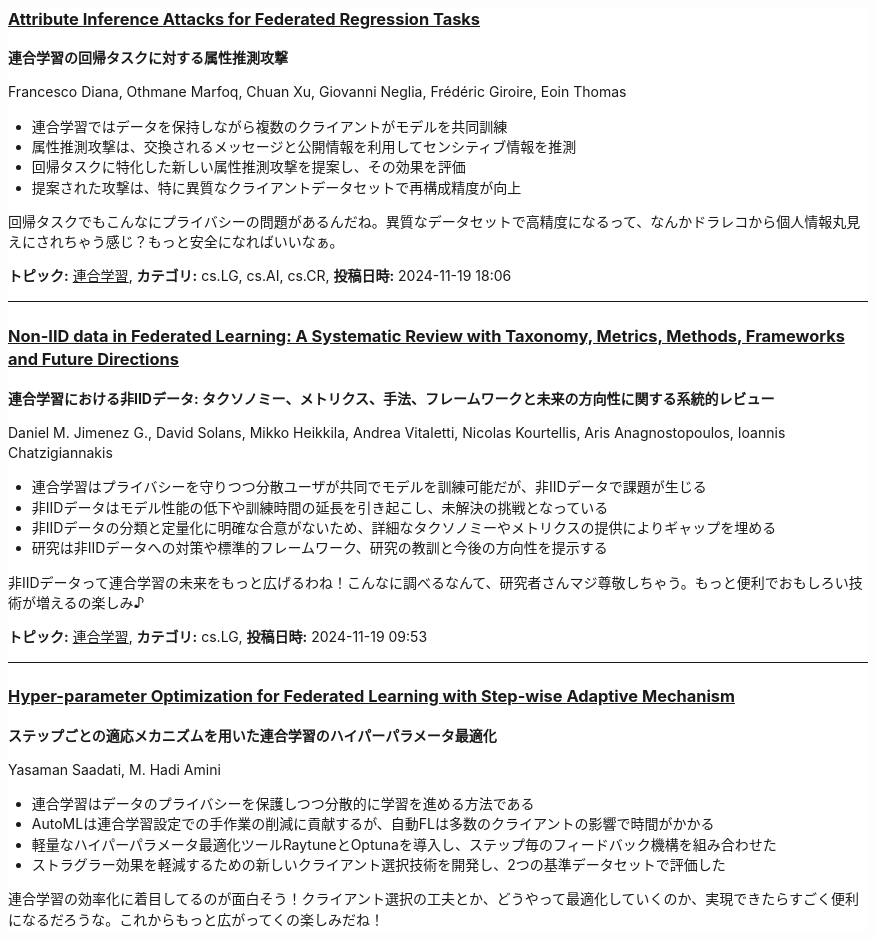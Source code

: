 ### [Attribute Inference Attacks for Federated Regression Tasks](http://arxiv.org/abs/2411.12697)

**連合学習の回帰タスクに対する属性推測攻撃**

Francesco Diana, Othmane Marfoq, Chuan Xu, Giovanni Neglia, Frédéric Giroire, Eoin Thomas

- 連合学習ではデータを保持しながら複数のクライアントがモデルを共同訓練
- 属性推測攻撃は、交換されるメッセージと公開情報を利用してセンシティブ情報を推測
- 回帰タスクに特化した新しい属性推測攻撃を提案し、その効果を評価
- 提案された攻撃は、特に異質なクライアントデータセットで再構成精度が向上

回帰タスクでもこんなにプライバシーの問題があるんだね。異質なデータセットで高精度になるって、なんかドラレコから個人情報丸見えにされちゃう感じ？もっと安全になればいいなぁ。



**トピック:** [連合学習](../../fl), **カテゴリ:** cs.LG, cs.AI, cs.CR, **投稿日時:** 2024-11-19 18:06


- - -

### [Non-IID data in Federated Learning: A Systematic Review with Taxonomy, Metrics, Methods, Frameworks and Future Directions](http://arxiv.org/abs/2411.12377)

**連合学習における非IIDデータ: タクソノミー、メトリクス、手法、フレームワークと未来の方向性に関する系統的レビュー**

Daniel M. Jimenez G., David Solans, Mikko Heikkila, Andrea Vitaletti, Nicolas Kourtellis, Aris Anagnostopoulos, Ioannis Chatzigiannakis

- 連合学習はプライバシーを守りつつ分散ユーザが共同でモデルを訓練可能だが、非IIDデータで課題が生じる
- 非IIDデータはモデル性能の低下や訓練時間の延長を引き起こし、未解決の挑戦となっている
- 非IIDデータの分類と定量化に明確な合意がないため、詳細なタクソノミーやメトリクスの提供によりギャップを埋める
- 研究は非IIDデータへの対策や標準的フレームワーク、研究の教訓と今後の方向性を提示する

非IIDデータって連合学習の未来をもっと広げるわね！こんなに調べるなんて、研究者さんマジ尊敬しちゃう。もっと便利でおもしろい技術が増えるの楽しみ♪



**トピック:** [連合学習](../../fl), **カテゴリ:** cs.LG, **投稿日時:** 2024-11-19 09:53


- - -

### [Hyper-parameter Optimization for Federated Learning with Step-wise Adaptive Mechanism](http://arxiv.org/abs/2411.12244)

**ステップごとの適応メカニズムを用いた連合学習のハイパーパラメータ最適化**

Yasaman Saadati, M. Hadi Amini

- 連合学習はデータのプライバシーを保護しつつ分散的に学習を進める方法である
- AutoMLは連合学習設定での手作業の削減に貢献するが、自動FLは多数のクライアントの影響で時間がかかる
- 軽量なハイパーパラメータ最適化ツールRaytuneとOptunaを導入し、ステップ毎のフィードバック機構を組み合わせた
- ストラグラー効果を軽減するための新しいクライアント選択技術を開発し、2つの基準データセットで評価した

連合学習の効率化に着目してるのが面白そう！クライアント選択の工夫とか、どうやって最適化していくのか、実現できたらすごく便利になるだろうな。これからもっと広がってくの楽しみだね！


